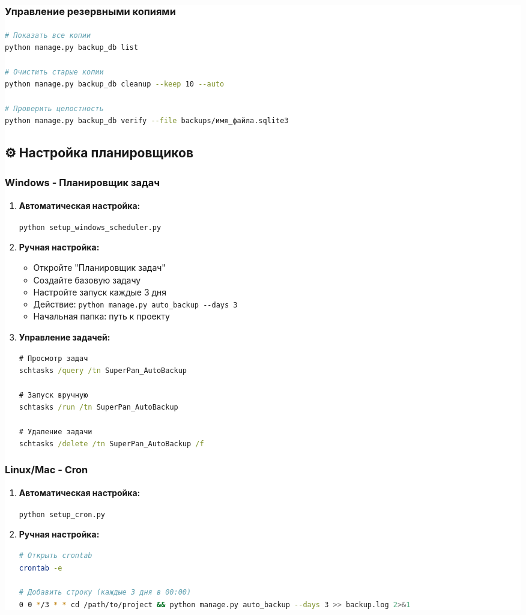 ### Управление резервными копиями
```bash
# Показать все копии
python manage.py backup_db list

# Очистить старые копии
python manage.py backup_db cleanup --keep 10 --auto

# Проверить целостность
python manage.py backup_db verify --file backups/имя_файла.sqlite3
```

## ⚙️ Настройка планировщиков

### Windows - Планировщик задач

1. **Автоматическая настройка:**
   ```bash
   python setup_windows_scheduler.py
   ```

2. **Ручная настройка:**
   - Откройте "Планировщик задач"
   - Создайте базовую задачу
   - Настройте запуск каждые 3 дня
   - Действие: `python manage.py auto_backup --days 3`
   - Начальная папка: путь к проекту

3. **Управление задачей:**
   ```cmd
   # Просмотр задач
   schtasks /query /tn SuperPan_AutoBackup
   
   # Запуск вручную
   schtasks /run /tn SuperPan_AutoBackup
   
   # Удаление задачи
   schtasks /delete /tn SuperPan_AutoBackup /f
   ```

### Linux/Mac - Cron

1. **Автоматическая настройка:**
   ```bash
   python setup_cron.py
   ```

2. **Ручная настройка:**
   ```bash
   # Открыть crontab
   crontab -e
   
   # Добавить строку (каждые 3 дня в 00:00)
   0 0 */3 * * cd /path/to/project && python manage.py auto_backup --days 3 >> backup.log 2>&1
   ```
